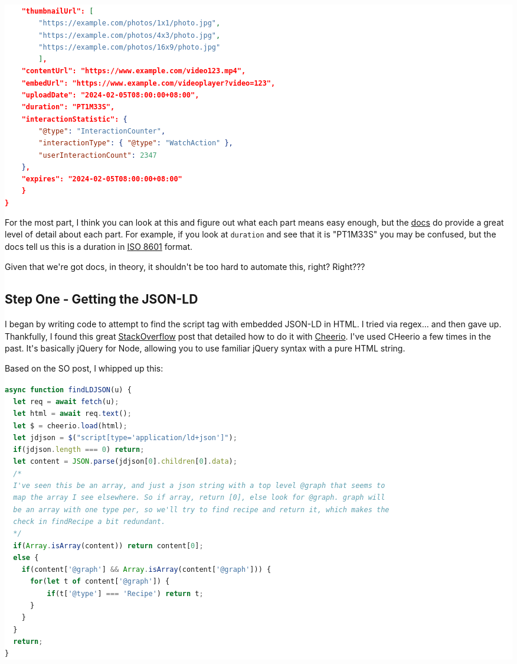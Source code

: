 ```json
	"thumbnailUrl": [
		"https://example.com/photos/1x1/photo.jpg",
		"https://example.com/photos/4x3/photo.jpg",
		"https://example.com/photos/16x9/photo.jpg"
		],
	"contentUrl": "https://www.example.com/video123.mp4",
	"embedUrl": "https://www.example.com/videoplayer?video=123",
	"uploadDate": "2024-02-05T08:00:00+08:00",
	"duration": "PT1M33S",
	"interactionStatistic": {
		"@type": "InteractionCounter",
		"interactionType": { "@type": "WatchAction" },
		"userInteractionCount": 2347
	},
	"expires": "2024-02-05T08:00:00+08:00"
	}
}
```

For the most part, I think you can look at this and figure out what each part means easy enough, but the [docs](https://developers.google.com/search/docs/appearance/structured-data/recipe) do provide a great level of detail about each part. For example, if you look at `duration` and see that it is "PT1M33S" you may be confused, but the docs tell us this is a duration in [ISO 8601](https://en.wikipedia.org/wiki/ISO_8601) format. 

Given that we're got docs, in theory, it shouldn't be too hard to automate this, right? Right???

## Step One - Getting the JSON-LD

I began by writing code to attempt to find the script tag with embedded JSON-LD in HTML. I tried via regex... and then gave up. Thankfully, I found this great [StackOverflow](https://stackoverflow.com/a/67898554/52160) post that detailed how to do it with [Cheerio](https://cheerio.js.org/). I've used CHeerio a few times in the past. It's basically jQuery for Node, allowing you to use familiar jQuery syntax with a pure HTML string. 

Based on the SO post, I whipped up this:

```js
async function findLDJSON(u) {
  let req = await fetch(u);
  let html = await req.text();
  let $ = cheerio.load(html);
  let jdjson = $("script[type='application/ld+json']");
  if(jdjson.length === 0) return;
  let content = JSON.parse(jdjson[0].children[0].data);
  /*
  I've seen this be an array, and just a json string with a top level @graph that seems to
  map the array I see elsewhere. So if array, return [0], else look for @graph. graph will
  be an array with one type per, so we'll try to find recipe and return it, which makes the
  check in findRecipe a bit redundant.
  */
  if(Array.isArray(content)) return content[0];
  else {
    if(content['@graph'] && Array.isArray(content['@graph'])) {
      for(let t of content['@graph']) {
          if(t['@type'] === 'Recipe') return t;        
      }
    }
  }
  return;
}
```
